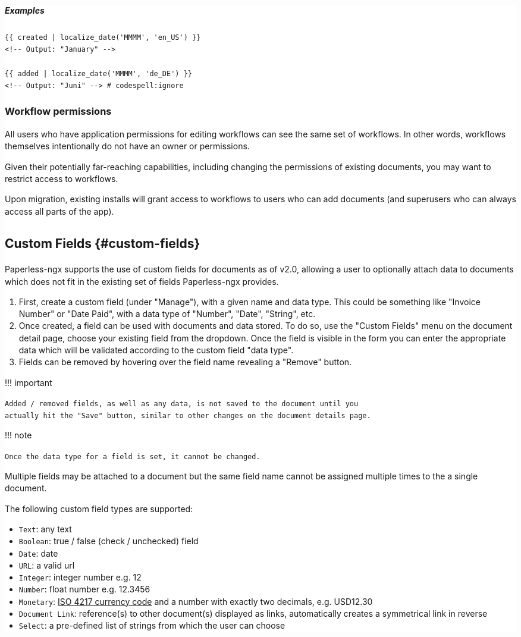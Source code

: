 ##### Examples

```jinja2
{{ created | localize_date('MMMM', 'en_US') }}
<!-- Output: "January" -->

{{ added | localize_date('MMMM', 'de_DE') }}
<!-- Output: "Juni" --> # codespell:ignore
```

### Workflow permissions

All users who have application permissions for editing workflows can see the same set
of workflows. In other words, workflows themselves intentionally do not have an owner or permissions.

Given their potentially far-reaching capabilities, including changing the permissions of existing documents, you may want to restrict access to workflows.

Upon migration, existing installs will grant access to workflows to users who can add
documents (and superusers who can always access all parts of the app).

## Custom Fields {#custom-fields}

Paperless-ngx supports the use of custom fields for documents as of v2.0, allowing a user
to optionally attach data to documents which does not fit in the existing set of fields
Paperless-ngx provides.

1. First, create a custom field (under "Manage"), with a given name and data type. This could be something like "Invoice Number" or "Date Paid", with a data type of "Number", "Date", "String", etc.
2. Once created, a field can be used with documents and data stored. To do so, use the "Custom Fields" menu on the document detail page, choose your existing field from the dropdown. Once the field is visible in the form you can enter the appropriate data which will be validated according to the custom field "data type".
3. Fields can be removed by hovering over the field name revealing a "Remove" button.

!!! important

    Added / removed fields, as well as any data, is not saved to the document until you
    actually hit the "Save" button, similar to other changes on the document details page.

!!! note

    Once the data type for a field is set, it cannot be changed.

Multiple fields may be attached to a document but the same field name cannot be assigned multiple times to the a single document.

The following custom field types are supported:

-   `Text`: any text
-   `Boolean`: true / false (check / unchecked) field
-   `Date`: date
-   `URL`: a valid url
-   `Integer`: integer number e.g. 12
-   `Number`: float number e.g. 12.3456
-   `Monetary`: [ISO 4217 currency code](https://en.wikipedia.org/wiki/ISO_4217#List_of_ISO_4217_currency_codes) and a number with exactly two decimals, e.g. USD12.30
-   `Document Link`: reference(s) to other document(s) displayed as links, automatically creates a symmetrical link in reverse
-   `Select`: a pre-defined list of strings from which the user can choose
